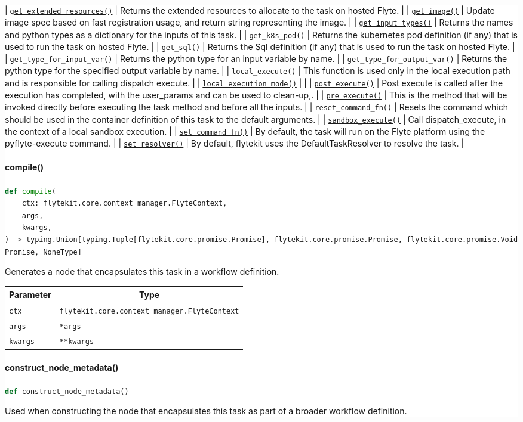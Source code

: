 | [`get_extended_resources()`](#get_extended_resources) | Returns the extended resources to allocate to the task on hosted Flyte. |
| [`get_image()`](#get_image) | Update image spec based on fast registration usage, and return string representing the image. |
| [`get_input_types()`](#get_input_types) | Returns the names and python types as a dictionary for the inputs of this task. |
| [`get_k8s_pod()`](#get_k8s_pod) | Returns the kubernetes pod definition (if any) that is used to run the task on hosted Flyte. |
| [`get_sql()`](#get_sql) | Returns the Sql definition (if any) that is used to run the task on hosted Flyte. |
| [`get_type_for_input_var()`](#get_type_for_input_var) | Returns the python type for an input variable by name. |
| [`get_type_for_output_var()`](#get_type_for_output_var) | Returns the python type for the specified output variable by name. |
| [`local_execute()`](#local_execute) | This function is used only in the local execution path and is responsible for calling dispatch execute. |
| [`local_execution_mode()`](#local_execution_mode) |  |
| [`post_execute()`](#post_execute) | Post execute is called after the execution has completed, with the user_params and can be used to clean-up,. |
| [`pre_execute()`](#pre_execute) | This is the method that will be invoked directly before executing the task method and before all the inputs. |
| [`reset_command_fn()`](#reset_command_fn) | Resets the command which should be used in the container definition of this task to the default arguments. |
| [`sandbox_execute()`](#sandbox_execute) | Call dispatch_execute, in the context of a local sandbox execution. |
| [`set_command_fn()`](#set_command_fn) | By default, the task will run on the Flyte platform using the pyflyte-execute command. |
| [`set_resolver()`](#set_resolver) | By default, flytekit uses the DefaultTaskResolver to resolve the task. |


#### compile()

```python
def compile(
    ctx: flytekit.core.context_manager.FlyteContext,
    args,
    kwargs,
) -> typing.Union[typing.Tuple[flytekit.core.promise.Promise], flytekit.core.promise.Promise, flytekit.core.promise.VoidPromise, NoneType]
```
Generates a node that encapsulates this task in a workflow definition.


| Parameter | Type |
|-|-|
| `ctx` | `flytekit.core.context_manager.FlyteContext` |
| `args` | ``*args`` |
| `kwargs` | ``**kwargs`` |

#### construct_node_metadata()

```python
def construct_node_metadata()
```
Used when constructing the node that encapsulates this task as part of a broader workflow definition.
